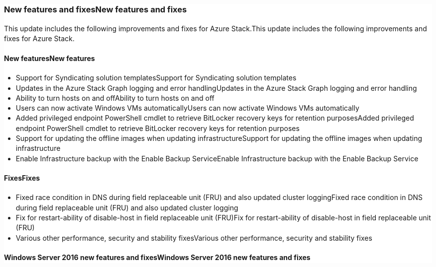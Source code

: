 ### <a name="new-features-and-fixes"></a><span data-ttu-id="e6a7c-122">New features and fixes</span><span class="sxs-lookup"><span data-stu-id="e6a7c-122">New features and fixes</span></span>

<span data-ttu-id="e6a7c-123">This update includes the following improvements and fixes for Azure Stack.</span><span class="sxs-lookup"><span data-stu-id="e6a7c-123">This update includes the following improvements and fixes for Azure Stack.</span></span>

#### <a name="new-features"></a><span data-ttu-id="e6a7c-124">New features</span><span class="sxs-lookup"><span data-stu-id="e6a7c-124">New features</span></span>

- <span data-ttu-id="e6a7c-125">Support for Syndicating solution templates</span><span class="sxs-lookup"><span data-stu-id="e6a7c-125">Support for Syndicating solution templates</span></span>
- <span data-ttu-id="e6a7c-126">Updates in the Azure Stack Graph logging and error handling</span><span class="sxs-lookup"><span data-stu-id="e6a7c-126">Updates in the Azure Stack Graph logging and error handling</span></span>
- <span data-ttu-id="e6a7c-127">Ability to turn hosts on and off</span><span class="sxs-lookup"><span data-stu-id="e6a7c-127">Ability to turn hosts on and off</span></span>
- <span data-ttu-id="e6a7c-128">Users can now activate Windows VMs automatically</span><span class="sxs-lookup"><span data-stu-id="e6a7c-128">Users can now activate Windows VMs automatically</span></span>
- <span data-ttu-id="e6a7c-129">Added privileged endpoint PowerShell cmdlet to retrieve BitLocker recovery keys for retention purposes</span><span class="sxs-lookup"><span data-stu-id="e6a7c-129">Added privileged endpoint PowerShell cmdlet to retrieve BitLocker recovery keys for retention purposes</span></span>
- <span data-ttu-id="e6a7c-130">Support for updating the offline images when updating infrastructure</span><span class="sxs-lookup"><span data-stu-id="e6a7c-130">Support for updating the offline images when updating infrastructure</span></span>
- <span data-ttu-id="e6a7c-131">Enable Infrastructure backup with the Enable Backup Service</span><span class="sxs-lookup"><span data-stu-id="e6a7c-131">Enable Infrastructure backup with the Enable Backup Service</span></span>

#### <a name="fixes"></a><span data-ttu-id="e6a7c-132">Fixes</span><span class="sxs-lookup"><span data-stu-id="e6a7c-132">Fixes</span></span>

- <span data-ttu-id="e6a7c-133">Fixed race condition in DNS during field replaceable unit (FRU) and also updated cluster logging</span><span class="sxs-lookup"><span data-stu-id="e6a7c-133">Fixed race condition in DNS during field replaceable unit (FRU) and also updated cluster logging</span></span>
- <span data-ttu-id="e6a7c-134">Fix for restart-ability of disable-host in field replaceable unit (FRU)</span><span class="sxs-lookup"><span data-stu-id="e6a7c-134">Fix for restart-ability of disable-host in field replaceable unit (FRU)</span></span>
- <span data-ttu-id="e6a7c-135">Various other performance, security and stability fixes</span><span class="sxs-lookup"><span data-stu-id="e6a7c-135">Various other performance, security and stability fixes</span></span>

#### <a name="windows-server-2016-new-features-and-fixes"></a><span data-ttu-id="e6a7c-136">Windows Server 2016 new features and fixes</span><span class="sxs-lookup"><span data-stu-id="e6a7c-136">Windows Server 2016 new features and fixes</span></span>
